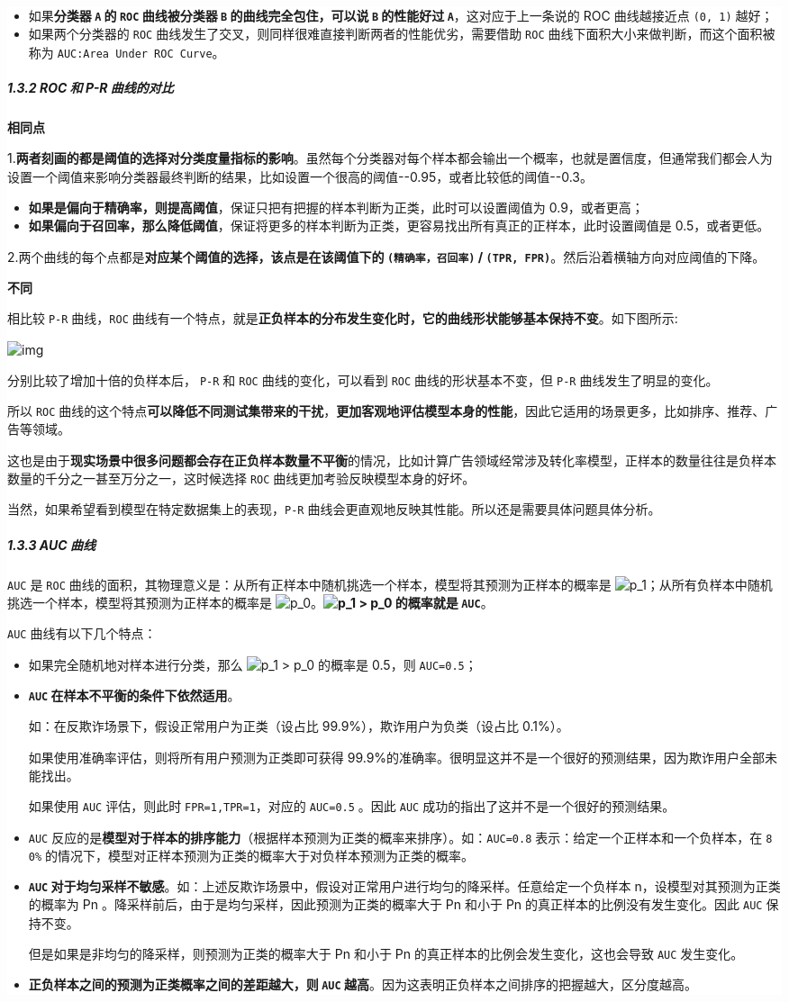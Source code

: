 - 如果**分类器 `A` 的 `ROC` 曲线被分类器 `B` 的曲线完全包住，可以说 `B` 的性能好过 `A`**，这对应于上一条说的 ROC 曲线越接近点 `(0, 1)` 越好；
- 如果两个分类器的 `ROC` 曲线发生了交叉，则同样很难直接判断两者的性能优劣，需要借助 `ROC` 曲线下面积大小来做判断，而这个面积被称为 `AUC:Area Under ROC Curve`。

##### 1.3.2 **ROC 和 P-R 曲线的对比**

**相同点**

1.**两者刻画的都是阈值的选择对分类度量指标的影响**。虽然每个分类器对每个样本都会输出一个概率，也就是置信度，但通常我们都会人为设置一个阈值来影响分类器最终判断的结果，比如设置一个很高的阈值--0.95，或者比较低的阈值--0.3。

- **如果是偏向于精确率，则提高阈值**，保证只把有把握的样本判断为正类，此时可以设置阈值为 0.9，或者更高；
- **如果偏向于召回率，那么降低阈值**，保证将更多的样本判断为正类，更容易找出所有真正的正样本，此时设置阈值是 0.5，或者更低。

2.两个曲线的每个点都是**对应某个阈值的选择，该点是在该阈值下的 `(精确率，召回率)` / `(TPR, FPR)`**。然后沿着横轴方向对应阈值的下降。

**不同**

相比较 `P-R` 曲线，`ROC` 曲线有一个特点，就是**正负样本的分布发生变化时，它的曲线形状能够基本保持不变**。如下图所示:

![img](https://user-gold-cdn.xitu.io/2019/3/15/16981633a6820261?imageView2/0/w/1280/h/960/format/webp/ignore-error/1)



分别比较了增加十倍的负样本后， `P-R` 和 `ROC` 曲线的变化，可以看到 `ROC` 曲线的形状基本不变，但 `P-R` 曲线发生了明显的变化。

所以 `ROC` 曲线的这个特点**可以降低不同测试集带来的干扰**，**更加客观地评估模型本身的性能**，因此它适用的场景更多，比如排序、推荐、广告等领域。

这也是由于**现实场景中很多问题都会存在正负样本数量不平衡**的情况，比如计算广告领域经常涉及转化率模型，正样本的数量往往是负样本数量的千分之一甚至万分之一，这时候选择 `ROC` 曲线更加考验反映模型本身的好坏。

当然，如果希望看到模型在特定数据集上的表现，`P-R` 曲线会更直观地反映其性能。所以还是需要具体问题具体分析。

##### 1.3.3 AUC 曲线

`AUC` 是 `ROC` 曲线的面积，其物理意义是：从所有正样本中随机挑选一个样本，模型将其预测为正样本的概率是 ![p_1](https://juejin.im/equation?tex=p_1)；从所有负样本中随机挑选一个样本，模型将其预测为正样本的概率是 ![p_0](https://juejin.im/equation?tex=p_0)。**![p_1 > p_0](https://juejin.im/equation?tex=p_1%20%3E%20p_0) 的概率就是 `AUC`**。

`AUC` 曲线有以下几个特点：

- 如果完全随机地对样本进行分类，那么 ![p_1 > p_0](https://juejin.im/equation?tex=p_1%20%3E%20p_0) 的概率是 0.5，则 `AUC=0.5`；

- **`AUC` 在样本不平衡的条件下依然适用**。

  如：在反欺诈场景下，假设正常用户为正类（设占比 99.9%），欺诈用户为负类（设占比 0.1%）。

  如果使用准确率评估，则将所有用户预测为正类即可获得 99.9%的准确率。很明显这并不是一个很好的预测结果，因为欺诈用户全部未能找出。

  如果使用 `AUC` 评估，则此时 `FPR=1,TPR=1`，对应的 `AUC=0.5` 。因此 `AUC` 成功的指出了这并不是一个很好的预测结果。

- `AUC` 反应的是**模型对于样本的排序能力**（根据样本预测为正类的概率来排序）。如：`AUC=0.8` 表示：给定一个正样本和一个负样本，在 `80%` 的情况下，模型对正样本预测为正类的概率大于对负样本预测为正类的概率。

- **`AUC` 对于均匀采样不敏感**。如：上述反欺诈场景中，假设对正常用户进行均匀的降采样。任意给定一个负样本 n，设模型对其预测为正类的概率为 Pn 。降采样前后，由于是均匀采样，因此预测为正类的概率大于 Pn 和小于 Pn  的真正样本的比例没有发生变化。因此 `AUC` 保持不变。

  但是如果是非均匀的降采样，则预测为正类的概率大于 Pn  和小于 Pn 的真正样本的比例会发生变化，这也会导致 `AUC` 发生变化。

- **正负样本之间的预测为正类概率之间的差距越大，则 `AUC` 越高**。因为这表明正负样本之间排序的把握越大，区分度越高。
